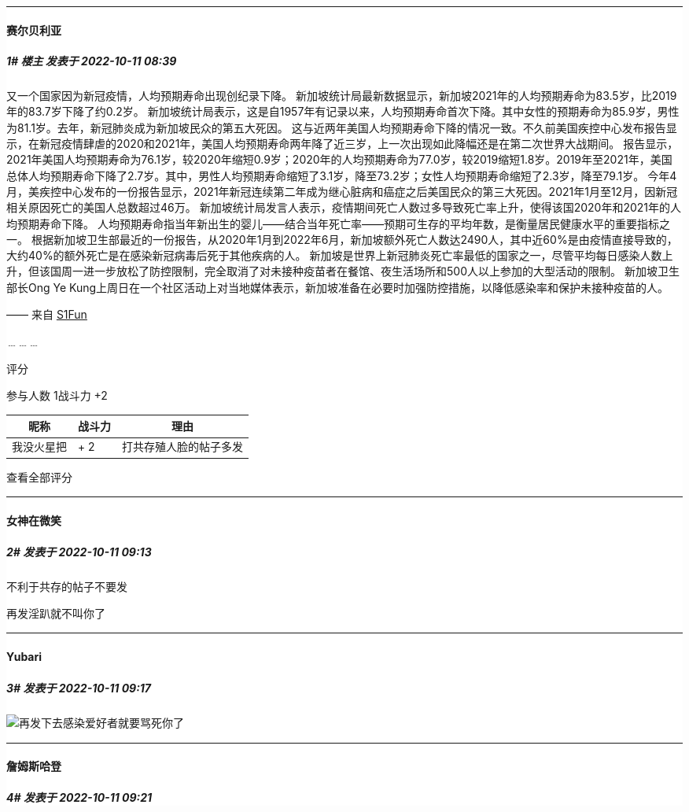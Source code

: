 

*****

####  赛尔贝利亚  
##### 1#       楼主       发表于 2022-10-11 08:39

又一个国家因为新冠疫情，人均预期寿命出现创纪录下降。
新加坡统计局最新数据显示，新加坡2021年的人均预期寿命为83.5岁，比2019年的83.7岁下降了约0.2岁。
新加坡统计局表示，这是自1957年有记录以来，人均预期寿命首次下降。其中女性的预期寿命为85.9岁，男性为81.1岁。去年，新冠肺炎成为新加坡民众的第五大死因。
这与近两年美国人均预期寿命下降的情况一致。不久前美国疾控中心发布报告显示，在新冠疫情肆虐的2020和2021年，美国人均预期寿命两年降了近三岁，上一次出现如此降幅还是在第二次世界大战期间。
报告显示，2021年美国人均预期寿命为76.1岁，较2020年缩短0.9岁；2020年的人均预期寿命为77.0岁，较2019缩短1.8岁。2019年至2021年，美国总体人均预期寿命下降了2.7岁。其中，男性人均预期寿命缩短了3.1岁，降至73.2岁；女性人均预期寿命缩短了2.3岁，降至79.1岁。
今年4月，美疾控中心发布的一份报告显示，2021年新冠连续第二年成为继心脏病和癌症之后美国民众的第三大死因。2021年1月至12月，因新冠相关原因死亡的美国人总数超过46万。
新加坡统计局发言人表示，疫情期间死亡人数过多导致死亡率上升，使得该国2020年和2021年的人均预期寿命下降。
人均预期寿命指当年新出生的婴儿——结合当年死亡率——预期可生存的平均年数，是衡量居民健康水平的重要指标之一。
根据新加坡卫生部最近的一份报告，从2020年1月到2022年6月，新加坡额外死亡人数达2490人，其中近60%是由疫情直接导致的，大约40%的额外死亡是在感染新冠病毒后死于其他疾病的人。
新加坡是世界上新冠肺炎死亡率最低的国家之一，尽管平均每日感染人数上升，但该国周一进一步放松了防控限制，完全取消了对未接种疫苗者在餐馆、夜生活场所和500人以上参加的大型活动的限制。
新加坡卫生部长Ong Ye Kung上周日在一个社区活动上对当地媒体表示，新加坡准备在必要时加强防控措施，以降低感染率和保护未接种疫苗的人。

—— 来自 [S1Fun](https://s1fun.koalcat.com)

﹍﹍﹍

评分

 参与人数 1战斗力 +2

|昵称|战斗力|理由|
|----|---|---|
| 我没火星把| + 2|打共存殖人脸的帖子多发|

查看全部评分

*****

####  女神在微笑  
##### 2#       发表于 2022-10-11 09:13

不利于共存的帖子不要发

再发淫趴就不叫你了

*****

####  Yubari  
##### 3#       发表于 2022-10-11 09:17

<img src="https://static.saraba1st.com/image/smiley/face2017/009.gif" referrerpolicy="no-referrer">再发下去感染爱好者就要骂死你了

*****

####  詹姆斯哈登  
##### 4#       发表于 2022-10-11 09:21
